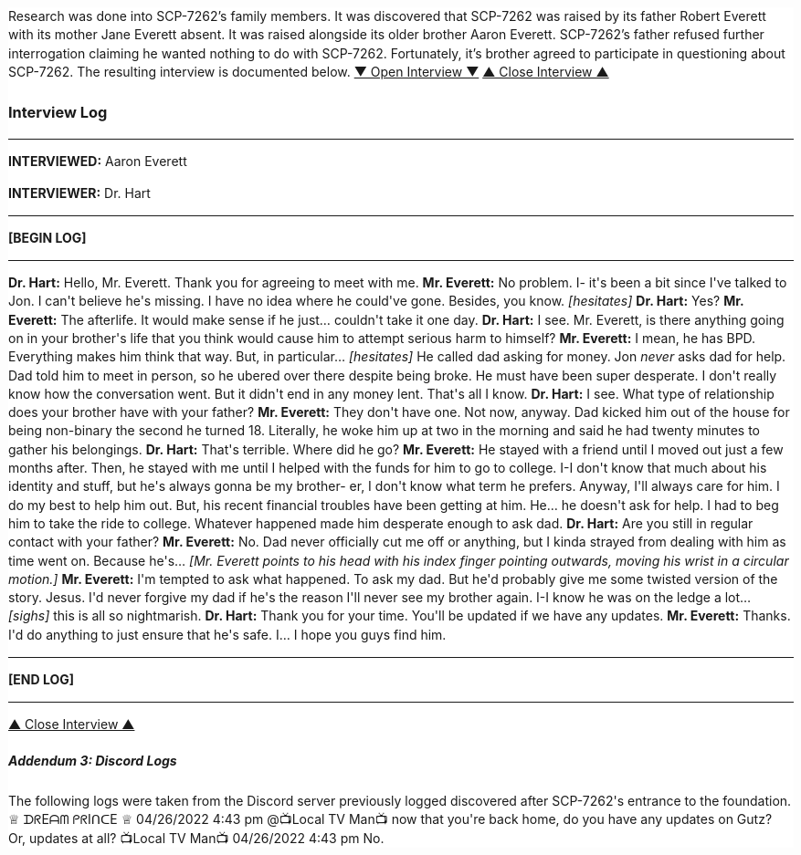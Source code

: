 Research was done into SCP-7262’s family members. It was discovered that SCP-7262 was raised by its father Robert Everett with its mother Jane Everett absent. It was raised alongside its older brother Aaron Everett.
SCP-7262’s father refused further interrogation claiming he wanted nothing to do with SCP-7262. Fortunately, it’s brother agreed to participate in questioning about SCP-7262. The resulting interview is documented below.
[▼ Open Interview ▼](javascript:;)
[▲ Close Interview ▲](javascript:;)
### Interview Log
* * *
**INTERVIEWED:** Aaron Everett  
  
**INTERVIEWER:** Dr. Hart
* * *
**[BEGIN LOG]**
* * *
**Dr. Hart:** Hello, Mr. Everett. Thank you for agreeing to meet with me.
**Mr. Everett:** No problem. I- it's been a bit since I've talked to Jon. I can't believe he's missing. I have no idea where he could've gone. Besides, you know. _[hesitates]_
**Dr. Hart:** Yes?
**Mr. Everett:** The afterlife. It would make sense if he just… couldn't take it one day.
**Dr. Hart:** I see. Mr. Everett, is there anything going on in your brother's life that you think would cause him to attempt serious harm to himself?
**Mr. Everett:** I mean, he has BPD. Everything makes him think that way. But, in particular… _[hesitates]_ He called dad asking for money. Jon _never_ asks dad for help. Dad told him to meet in person, so he ubered over there despite being broke. He must have been super desperate. I don't really know how the conversation went. But it didn't end in any money lent. That's all I know.
**Dr. Hart:** I see. What type of relationship does your brother have with your father?
**Mr. Everett:** They don't have one. Not now, anyway. Dad kicked him out of the house for being non-binary the second he turned 18. Literally, he woke him up at two in the morning and said he had twenty minutes to gather his belongings.
**Dr. Hart:** That's terrible. Where did he go?
**Mr. Everett:** He stayed with a friend until I moved out just a few months after. Then, he stayed with me until I helped with the funds for him to go to college. I-I don't know that much about his identity and stuff, but he's always gonna be my brother- er, I don't know what term he prefers. Anyway, I'll always care for him. I do my best to help him out. But, his recent financial troubles have been getting at him. He… he doesn't ask for help. I had to beg him to take the ride to college. Whatever happened made him desperate enough to ask dad.
**Dr. Hart:** Are you still in regular contact with your father?
**Mr. Everett:** No. Dad never officially cut me off or anything, but I kinda strayed from dealing with him as time went on. Because he's…
_[Mr. Everett points to his head with his index finger pointing outwards, moving his wrist in a circular motion.]_
**Mr. Everett:** I'm tempted to ask what happened. To ask my dad. But he'd probably give me some twisted version of the story. Jesus. I'd never forgive my dad if he's the reason I'll never see my brother again. I-I know he was on the ledge a lot… _[sighs]_ this is all so nightmarish.
**Dr. Hart:** Thank you for your time. You'll be updated if we have any updates.
**Mr. Everett:** Thanks. I'd do anything to just ensure that he's safe. I… I hope you guys find him.
* * *
**[END LOG]**
* * *
[▲ Close Interview ▲](javascript:;)
##### **Addendum 3: Discord Logs**
The following logs were taken from the Discord server previously logged discovered after SCP-7262's entrance to the foundation.
♕ ᗪᖇEᗩᗰ ᑭᖇIᑎᑕE ♕
04/26/2022 4:43 pm
@📺Local TV Man📺 now that you're back home, do you have any updates on Gutz?  
Or, updates at all?
📺Local TV Man📺
04/26/2022 4:43 pm
No.  